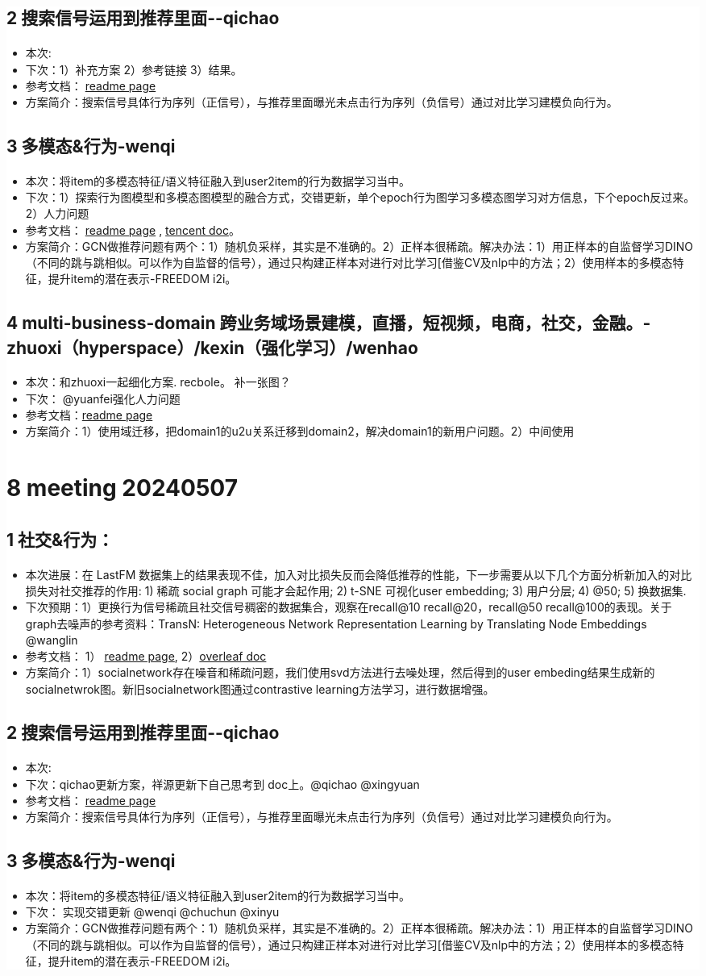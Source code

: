 ## 2 搜索信号运用到推荐里面--qichao
* 本次: 
* 下次：1）补充方案 2）参考链接 3）结果。
* 参考文档： [readme page](https://github.com/xuanjixiao/onerec/blob/onerecv2/onerec_v2/docs/onerecv2_search_based_rec.md)
* 方案简介：搜索信号具体行为序列（正信号），与推荐里面曝光未点击行为序列（负信号）通过对比学习建模负向行为。

## 3 多模态&行为-wenqi 
* 本次：将item的多模态特征/语义特征融入到user2item的行为数据学习当中。
* 下次：1）探索行为图模型和多模态图模型的融合方式，交错更新，单个epoch行为图学习多模态图学习对方信息，下个epoch反过来。2）人力问题
* 参考文档： [readme page](https://github.com/xuanjixiao/onerec/blob/onerecv2/onerec_v2/docs/onerecv2_multi_modal.md) , [tencent doc](https://docs.qq.com/doc/DSnR2c0lVTHBjbWx2)。
* 方案简介：GCN做推荐问题有两个：1）随机负采样，其实是不准确的。2）正样本很稀疏。解决办法：1）用正样本的自监督学习DINO（不同的跳与跳相似。可以作为自监督的信号），通过只构建正样本对进行对比学习[借鉴CV及nlp中的方法；2）使用样本的多模态特征，提升item的潜在表示-FREEDOM i2i。

## 4  multi-business-domain 跨业务域场景建模，直播，短视频，电商，社交，金融。-zhuoxi（hyperspace）/kexin（强化学习）/wenhao 
* 本次：和zhuoxi一起细化方案. recbole。 补一张图？
* 下次： @yuanfei强化人力问题
* 参考文档：[readme page](https://github.com/xuanjixiao/onerec/blob/onerecv2/onerec_v2/docs/onerecv2_multi_domain.md)
* 方案简介：1）使用域迁移，把domain1的u2u关系迁移到domain2，解决domain1的新用户问题。2）中间使用


# 8 meeting 20240507
## 1 社交&行为：
* 本次进展：在 LastFM 数据集上的结果表现不佳，加入对比损失反而会降低推荐的性能，下一步需要从以下几个方面分析新加入的对比损失对社交推荐的作用: 1) 稀疏 social graph 可能才会起作用; 2) t-SNE 可视化user embedding; 3) 用户分层; 4) @50; 5) 换数据集. 
* 下次预期：1）更换行为信号稀疏且社交信号稠密的数据集合，观察在recall@10 recall@20，recall@50 recall@100的表现。关于graph去噪声的参考资料：TransN: Heterogeneous Network Representation Learning by Translating Node Embeddings @wanglin
* 参考文档： 1） [readme page](https://github.com/xuanjixiao/onerec/blob/onerecv2/onerec_v2/docs/onerecv2_socia4rec.md), 2）[overleaf doc](https://www.overleaf.com/read/vnzvthkwdhdn#70e5f4)
* 方案简介：1）socialnetwork存在噪音和稀疏问题，我们使用svd方法进行去噪处理，然后得到的user embeding结果生成新的socialnetwrok图。新旧socialnetwork图通过contrastive learning方法学习，进行数据增强。
  
## 2 搜索信号运用到推荐里面--qichao
* 本次: 
* 下次：qichao更新方案，祥源更新下自己思考到 doc上。@qichao @xingyuan
* 参考文档： [readme page](https://github.com/xuanjixiao/onerec/blob/onerecv2/onerec_v2/docs/onerecv2_search_based_rec.md)
* 方案简介：搜索信号具体行为序列（正信号），与推荐里面曝光未点击行为序列（负信号）通过对比学习建模负向行为。

## 3 多模态&行为-wenqi 
* 本次：将item的多模态特征/语义特征融入到user2item的行为数据学习当中。
* 下次： 实现交错更新 @wenqi @chuchun @xinyu
* 方案简介：GCN做推荐问题有两个：1）随机负采样，其实是不准确的。2）正样本很稀疏。解决办法：1）用正样本的自监督学习DINO（不同的跳与跳相似。可以作为自监督的信号），通过只构建正样本对进行对比学习[借鉴CV及nlp中的方法；2）使用样本的多模态特征，提升item的潜在表示-FREEDOM i2i。
